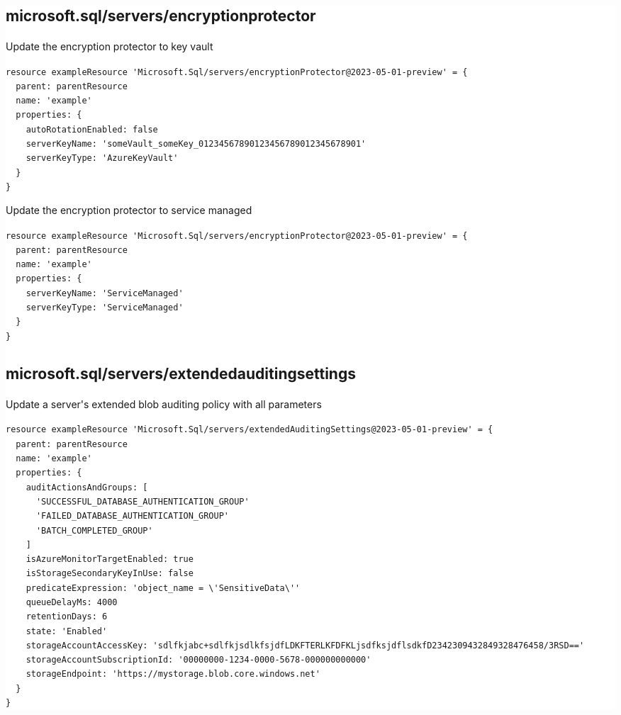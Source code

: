 ## microsoft.sql/servers/encryptionprotector

Update the encryption protector to key vault
```bicep
resource exampleResource 'Microsoft.Sql/servers/encryptionProtector@2023-05-01-preview' = {
  parent: parentResource 
  name: 'example'
  properties: {
    autoRotationEnabled: false
    serverKeyName: 'someVault_someKey_01234567890123456789012345678901'
    serverKeyType: 'AzureKeyVault'
  }
}
```

Update the encryption protector to service managed
```bicep
resource exampleResource 'Microsoft.Sql/servers/encryptionProtector@2023-05-01-preview' = {
  parent: parentResource 
  name: 'example'
  properties: {
    serverKeyName: 'ServiceManaged'
    serverKeyType: 'ServiceManaged'
  }
}
```

## microsoft.sql/servers/extendedauditingsettings

Update a server's extended blob auditing policy with all parameters
```bicep
resource exampleResource 'Microsoft.Sql/servers/extendedAuditingSettings@2023-05-01-preview' = {
  parent: parentResource 
  name: 'example'
  properties: {
    auditActionsAndGroups: [
      'SUCCESSFUL_DATABASE_AUTHENTICATION_GROUP'
      'FAILED_DATABASE_AUTHENTICATION_GROUP'
      'BATCH_COMPLETED_GROUP'
    ]
    isAzureMonitorTargetEnabled: true
    isStorageSecondaryKeyInUse: false
    predicateExpression: 'object_name = \'SensitiveData\''
    queueDelayMs: 4000
    retentionDays: 6
    state: 'Enabled'
    storageAccountAccessKey: 'sdlfkjabc+sdlfkjsdlkfsjdfLDKFTERLKFDFKLjsdfksjdflsdkfD2342309432849328476458/3RSD=='
    storageAccountSubscriptionId: '00000000-1234-0000-5678-000000000000'
    storageEndpoint: 'https://mystorage.blob.core.windows.net'
  }
}
```

